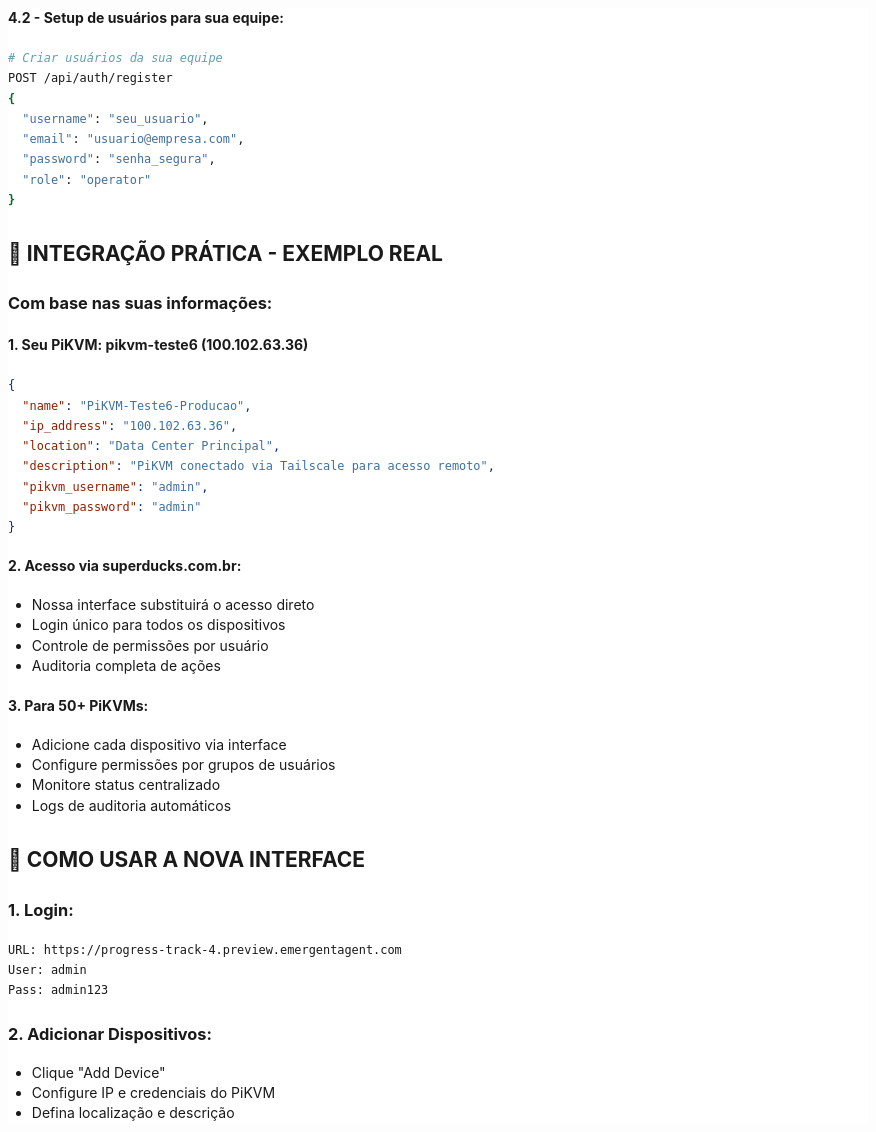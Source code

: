#### 4.2 - Setup de usuários para sua equipe:
```bash
# Criar usuários da sua equipe
POST /api/auth/register
{
  "username": "seu_usuario",
  "email": "usuario@empresa.com", 
  "password": "senha_segura",
  "role": "operator"
}
```

## 🔧 INTEGRAÇÃO PRÁTICA - EXEMPLO REAL

### Com base nas suas informações:

#### 1. **Seu PiKVM**: pikvm-teste6 (100.102.63.36)
```json
{
  "name": "PiKVM-Teste6-Producao",
  "ip_address": "100.102.63.36",
  "location": "Data Center Principal",
  "description": "PiKVM conectado via Tailscale para acesso remoto",
  "pikvm_username": "admin",
  "pikvm_password": "admin"
}
```

#### 2. **Acesso via superducks.com.br**:
- Nossa interface substituirá o acesso direto
- Login único para todos os dispositivos
- Controle de permissões por usuário
- Auditoria completa de ações

#### 3. **Para 50+ PiKVMs**:
- Adicione cada dispositivo via interface
- Configure permissões por grupos de usuários
- Monitore status centralizado
- Logs de auditoria automáticos

## 🎯 COMO USAR A NOVA INTERFACE

### 1. **Login**:
```
URL: https://progress-track-4.preview.emergentagent.com
User: admin
Pass: admin123
```

### 2. **Adicionar Dispositivos**:
- Clique "Add Device"
- Configure IP e credenciais do PiKVM
- Defina localização e descrição
